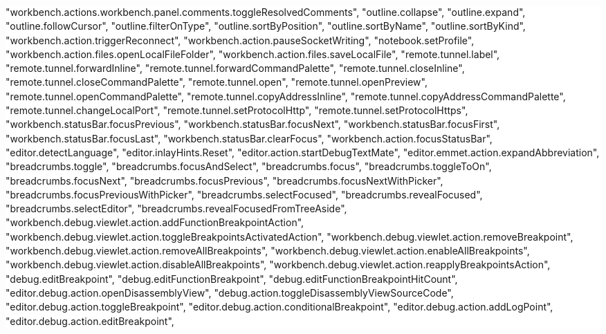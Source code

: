   "workbench.actions.workbench.panel.comments.toggleResolvedComments",
  "outline.collapse",
  "outline.expand",
  "outline.followCursor",
  "outline.filterOnType",
  "outline.sortByPosition",
  "outline.sortByName",
  "outline.sortByKind",
  "workbench.action.triggerReconnect",
  "workbench.action.pauseSocketWriting",
  "notebook.setProfile",
  "workbench.action.files.openLocalFileFolder",
  "workbench.action.files.saveLocalFile",
  "remote.tunnel.label",
  "remote.tunnel.forwardInline",
  "remote.tunnel.forwardCommandPalette",
  "remote.tunnel.closeInline",
  "remote.tunnel.closeCommandPalette",
  "remote.tunnel.open",
  "remote.tunnel.openPreview",
  "remote.tunnel.openCommandPalette",
  "remote.tunnel.copyAddressInline",
  "remote.tunnel.copyAddressCommandPalette",
  "remote.tunnel.changeLocalPort",
  "remote.tunnel.setProtocolHttp",
  "remote.tunnel.setProtocolHttps",
  "workbench.statusBar.focusPrevious",
  "workbench.statusBar.focusNext",
  "workbench.statusBar.focusFirst",
  "workbench.statusBar.focusLast",
  "workbench.statusBar.clearFocus",
  "workbench.action.focusStatusBar",
  "editor.detectLanguage",
  "editor.inlayHints.Reset",
  "editor.action.startDebugTextMate",
  "editor.emmet.action.expandAbbreviation",
  "breadcrumbs.toggle",
  "breadcrumbs.focusAndSelect",
  "breadcrumbs.focus",
  "breadcrumbs.toggleToOn",
  "breadcrumbs.focusNext",
  "breadcrumbs.focusPrevious",
  "breadcrumbs.focusNextWithPicker",
  "breadcrumbs.focusPreviousWithPicker",
  "breadcrumbs.selectFocused",
  "breadcrumbs.revealFocused",
  "breadcrumbs.selectEditor",
  "breadcrumbs.revealFocusedFromTreeAside",
  "workbench.debug.viewlet.action.addFunctionBreakpointAction",
  "workbench.debug.viewlet.action.toggleBreakpointsActivatedAction",
  "workbench.debug.viewlet.action.removeBreakpoint",
  "workbench.debug.viewlet.action.removeAllBreakpoints",
  "workbench.debug.viewlet.action.enableAllBreakpoints",
  "workbench.debug.viewlet.action.disableAllBreakpoints",
  "workbench.debug.viewlet.action.reapplyBreakpointsAction",
  "debug.editBreakpoint",
  "debug.editFunctionBreakpoint",
  "debug.editFunctionBreakpointHitCount",
  "editor.debug.action.openDisassemblyView",
  "debug.action.toggleDisassemblyViewSourceCode",
  "editor.debug.action.toggleBreakpoint",
  "editor.debug.action.conditionalBreakpoint",
  "editor.debug.action.addLogPoint",
  "editor.debug.action.editBreakpoint",